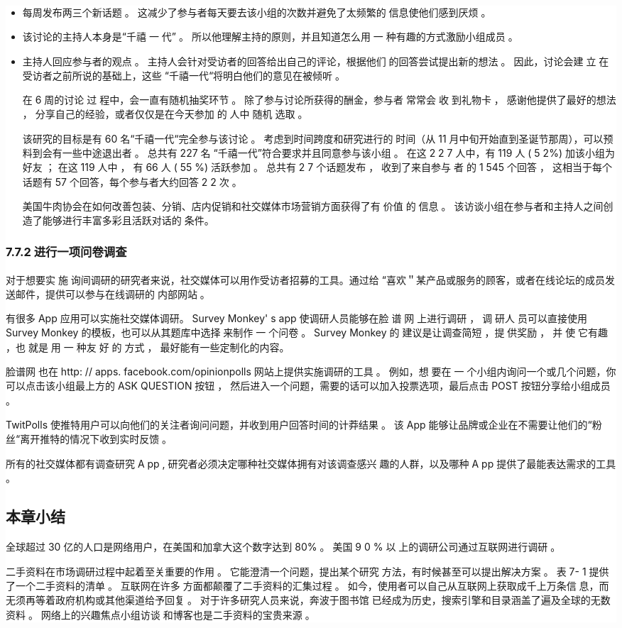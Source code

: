 - 每周发布两三个新话题 。 这减少了参与者每天要去该小组的次数并避免了太频繁的
  信息使他们感到厌烦 。
- 该讨论的主持人本身是“千禧 一 代” 。 所以他理解主持的原则，并且知道怎么用 一
  种有趣的方式激励小组成员 。
- 主持人回应参与者的观点 。 主持人会针对受访者的回答给出自己的评论，根据他们
  的回答尝试提出新的想法 。 因此，讨论会建 立 在受访者之前所说的基础上，这些
  “千禧一代“将明白他们的意见在被倾听 。
  
  在 6 周的讨论 过 程中，会一直有随机抽奖环节 。 除了参与讨论所获得的酬金，参与者
  常常会 收 到礼物卡 ， 感谢他提供了最好的想法 ， 分享自己的经验，或者仅仅是在今天参加
  的 人中 随机 选取 。
  
  该研究的目标是有 60 名“千禧一代“完全参与该讨论 。 考虑到时间跨度和研究进行的
  时间（从 11 月中旬开始直到圣诞节那周），可以预料到会有一些中途退出者 。 总共有 227 名
  “千禧一代”符合要求并且同意参与该小组 。 在这 2 2 7 人中，有 119 人 ( 5 2%) 加该小组为
  好友 ； 在这 119 人中 ， 有 66 人 ( 55 %) 活跃参加 。 总共有 2 7 个话题发布 ， 收到了来自参与
  者 的 1 545 个回答 ， 这相当于每个话题有 57 个回答，每个参与者大约回答 2 2 次 。
  
  美国牛肉协会在如何改善包装、分销、店内促销和社交媒体市场营销方面获得了有
  价值 的 信息 。 该访谈小组在参与者和主持人之间创造了能够进行丰富多彩且活跃对话的
  条件。


### 7.7.2 进行一项问卷调查

对于想要实 施 询间调研的研究者来说，社交媒体可以用作受访者招募的工具。通过给
“喜欢＂某产品或服务的顾客，或者在线论坛的成员发送邮件，提供可以参与在线调研的
内部网站 。

有很多 App 应用可以实施社交媒体调研。 Survey Monkey' s app 使调研人员能够在脸
谱 网 上进行调研 ， 调 研人 员可以直接使用 Survey Monkey 的模板，也可以从其题库中选择
来制作 一 个问卷 。 Survey Monkey 的 建议是让调查简短 ，提 供奖励 ， 并 使 它有趣 ，也 就是
用 一 种友 好 的 方式 ， 最好能有一些定制化的内容。

脸谱网 也在 http: // apps. facebook.com/opinionpolls 网站上提供实施调研的工具 。 例如，想
要在 一 个小组内询问一个或几个问题，你可以点击该小组最上方的 ASK QUESTION 按钮 ，
然后进入一个问题，需要的话可以加入投票选项，最后点击 POST 按钮分享给小组成员 。

TwitPolls 使推特用户可以向他们的关注者询问问题，并收到用户回答时间的计莽结果 。
该 App 能够让品牌或企业在不需要让他们的“粉丝“离开推特的情况下收到实时反馈 。

所有的社交媒体都有调查研究 A pp , 研究者必须决定哪种社交媒体拥有对该调查感兴
趣的人群，以及哪种 A pp 提供了最能表达需求的工具 。

## 本章小结

全球超过 30 亿的人口是网络用户，在美国和加拿大这个数字达到 80% 。 美国 9 0 % 以
上的调研公司通过互联网进行调研 。

二手资料在市场调研过程中起着至关重要的作用 。 它能澄清一个问题，提出某个研究
方法，有时候甚至可以提出解决方案 。 表 7- 1 提供了一个二手资料的清单 。 互联网在许多
方面都颠覆了二手资料的汇集过程 。 如今，使用者可以自己从互联网上获取成千上万条信
息，而无须再等着政府机构或其他渠道给予回复 。 对于许多研究人员来说，奔波于图书馆
已经成为历史，搜索引擎和目录涵盖了遍及全球的无数资料 。 网络上的兴趣焦点小组访谈
和博客也是二手资料的宝贵来源 。
